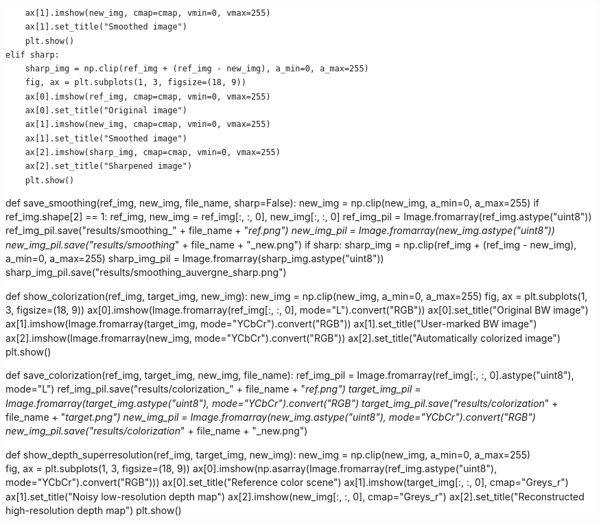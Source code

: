         ax[1].imshow(new_img, cmap=cmap, vmin=0, vmax=255)
        ax[1].set_title("Smoothed image")
        plt.show()
    elif sharp:
        sharp_img = np.clip(ref_img + (ref_img - new_img), a_min=0, a_max=255)
        fig, ax = plt.subplots(1, 3, figsize=(18, 9))
        ax[0].imshow(ref_img, cmap=cmap, vmin=0, vmax=255)
        ax[0].set_title("Original image")
        ax[1].imshow(new_img, cmap=cmap, vmin=0, vmax=255)
        ax[1].set_title("Smoothed image")
        ax[2].imshow(sharp_img, cmap=cmap, vmin=0, vmax=255)
        ax[2].set_title("Sharpened image")
        plt.show()
    
def save_smoothing(ref_img, new_img, file_name, sharp=False):
    new_img = np.clip(new_img, a_min=0, a_max=255)
    if ref_img.shape[2] == 1:
        ref_img, new_img = ref_img[:, :, 0], new_img[:, :, 0]
    ref_img_pil = Image.fromarray(ref_img.astype("uint8"))
    ref_img_pil.save("results/smoothing_" + file_name + "_ref.png")
    new_img_pil = Image.fromarray(new_img.astype("uint8"))
    new_img_pil.save("results/smoothing_" + file_name + "_new.png")
    if sharp:
        sharp_img = np.clip(ref_img + (ref_img - new_img), a_min=0, a_max=255)
        sharp_img_pil = Image.fromarray(sharp_img.astype("uint8"))
        sharp_img_pil.save("results/smoothing_auvergne_sharp.png")

def show_colorization(ref_img, target_img, new_img):
    new_img = np.clip(new_img, a_min=0, a_max=255)
    fig, ax = plt.subplots(1, 3, figsize=(18, 9))
    ax[0].imshow(Image.fromarray(ref_img[:, :, 0], mode="L").convert("RGB"))
    ax[0].set_title("Original BW image")
    ax[1].imshow(Image.fromarray(target_img, mode="YCbCr").convert("RGB"))
    ax[1].set_title("User-marked BW image")
    ax[2].imshow(Image.fromarray(new_img, mode="YCbCr").convert("RGB"))
    ax[2].set_title("Automatically colorized image")
    plt.show()
    
def save_colorization(ref_img, target_img, new_img, file_name):
    ref_img_pil = Image.fromarray(ref_img[:, :, 0].astype("uint8"), mode="L")
    ref_img_pil.save("results/colorization_" + file_name + "_ref.png")
    target_img_pil = Image.fromarray(target_img.astype("uint8"), mode="YCbCr").convert("RGB")
    target_img_pil.save("results/colorization_" + file_name + "_target.png")
    new_img_pil = Image.fromarray(new_img.astype("uint8"), mode="YCbCr").convert("RGB")
    new_img_pil.save("results/colorization_" + file_name + "_new.png")
    
def show_depth_superresolution(ref_img, target_img, new_img):
    new_img = np.clip(new_img, a_min=0, a_max=255)        
    fig, ax = plt.subplots(1, 3, figsize=(18, 9))
    ax[0].imshow(np.asarray(Image.fromarray(ref_img.astype("uint8"), mode="YCbCr").convert("RGB")))
    ax[0].set_title("Reference color scene")
    ax[1].imshow(target_img[:, :, 0], cmap="Greys_r")
    ax[1].set_title("Noisy low-resolution depth map")
    ax[2].imshow(new_img[:, :, 0], cmap="Greys_r")
    ax[2].set_title("Reconstructed high-resolution depth map")
    plt.show()
    